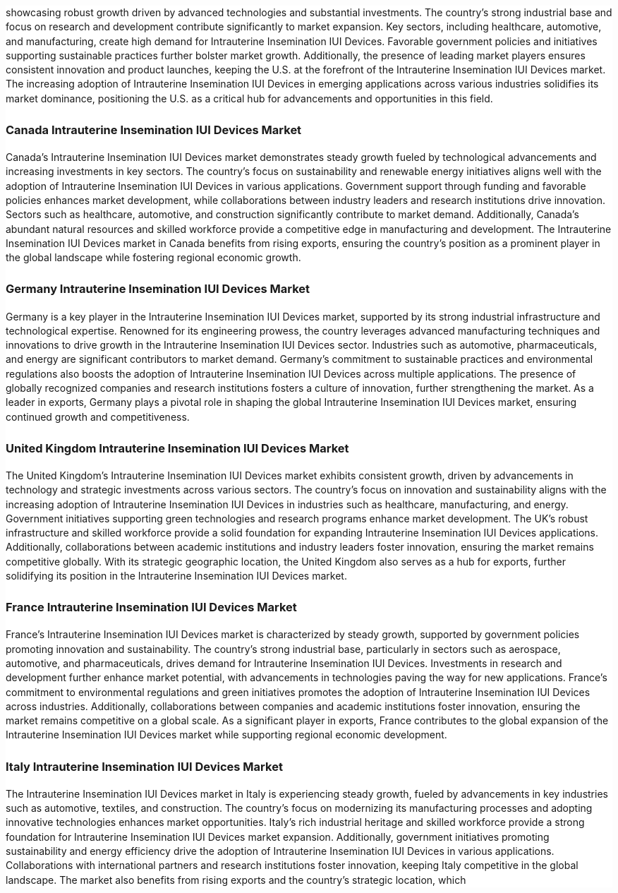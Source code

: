 showcasing robust growth driven by advanced technologies and substantial investments. The country&rsquo;s strong industrial base and focus on research and development contribute significantly to market expansion. Key sectors, including healthcare, automotive, and manufacturing, create high demand for Intrauterine Insemination IUI Devices. Favorable government policies and initiatives supporting sustainable practices further bolster market growth. Additionally, the presence of leading market players ensures consistent innovation and product launches, keeping the U.S. at the forefront of the Intrauterine Insemination IUI Devices market. The increasing adoption of Intrauterine Insemination IUI Devices in emerging applications across various industries solidifies its market dominance, positioning the U.S. as a critical hub for advancements and opportunities in this field.</p><h3>Canada Intrauterine Insemination IUI Devices Market</h3><p>Canada&rsquo;s Intrauterine Insemination IUI Devices market demonstrates steady growth fueled by technological advancements and increasing investments in key sectors. The country&rsquo;s focus on sustainability and renewable energy initiatives aligns well with the adoption of Intrauterine Insemination IUI Devices in various applications. Government support through funding and favorable policies enhances market development, while collaborations between industry leaders and research institutions drive innovation. Sectors such as healthcare, automotive, and construction significantly contribute to market demand. Additionally, Canada&rsquo;s abundant natural resources and skilled workforce provide a competitive edge in manufacturing and development. The Intrauterine Insemination IUI Devices market in Canada benefits from rising exports, ensuring the country&rsquo;s position as a prominent player in the global landscape while fostering regional economic growth.</p><h3>Germany Intrauterine Insemination IUI Devices Market</h3><p>Germany is a key player in the Intrauterine Insemination IUI Devices market, supported by its strong industrial infrastructure and technological expertise. Renowned for its engineering prowess, the country leverages advanced manufacturing techniques and innovations to drive growth in the Intrauterine Insemination IUI Devices sector. Industries such as automotive, pharmaceuticals, and energy are significant contributors to market demand. Germany&rsquo;s commitment to sustainable practices and environmental regulations also boosts the adoption of Intrauterine Insemination IUI Devices across multiple applications. The presence of globally recognized companies and research institutions fosters a culture of innovation, further strengthening the market. As a leader in exports, Germany plays a pivotal role in shaping the global Intrauterine Insemination IUI Devices market, ensuring continued growth and competitiveness.</p><h3>United Kingdom Intrauterine Insemination IUI Devices Market</h3><p>The United Kingdom&rsquo;s Intrauterine Insemination IUI Devices market exhibits consistent growth, driven by advancements in technology and strategic investments across various sectors. The country&rsquo;s focus on innovation and sustainability aligns with the increasing adoption of Intrauterine Insemination IUI Devices in industries such as healthcare, manufacturing, and energy. Government initiatives supporting green technologies and research programs enhance market development. The UK&rsquo;s robust infrastructure and skilled workforce provide a solid foundation for expanding Intrauterine Insemination IUI Devices applications. Additionally, collaborations between academic institutions and industry leaders foster innovation, ensuring the market remains competitive globally. With its strategic geographic location, the United Kingdom also serves as a hub for exports, further solidifying its position in the Intrauterine Insemination IUI Devices market.</p><h3>France Intrauterine Insemination IUI Devices Market</h3><p>France&rsquo;s Intrauterine Insemination IUI Devices market is characterized by steady growth, supported by government policies promoting innovation and sustainability. The country&rsquo;s strong industrial base, particularly in sectors such as aerospace, automotive, and pharmaceuticals, drives demand for Intrauterine Insemination IUI Devices. Investments in research and development further enhance market potential, with advancements in technologies paving the way for new applications. France&rsquo;s commitment to environmental regulations and green initiatives promotes the adoption of Intrauterine Insemination IUI Devices across industries. Additionally, collaborations between companies and academic institutions foster innovation, ensuring the market remains competitive on a global scale. As a significant player in exports, France contributes to the global expansion of the Intrauterine Insemination IUI Devices market while supporting regional economic development.</p><h3>Italy Intrauterine Insemination IUI Devices Market</h3><p>The Intrauterine Insemination IUI Devices market in Italy is experiencing steady growth, fueled by advancements in key industries such as automotive, textiles, and construction. The country&rsquo;s focus on modernizing its manufacturing processes and adopting innovative technologies enhances market opportunities. Italy&rsquo;s rich industrial heritage and skilled workforce provide a strong foundation for Intrauterine Insemination IUI Devices market expansion. Additionally, government initiatives promoting sustainability and energy efficiency drive the adoption of Intrauterine Insemination IUI Devices in various applications. Collaborations with international partners and research institutions foster innovation, keeping Italy competitive in the global landscape. The market also benefits from rising exports and the country&rsquo;s strategic location, which